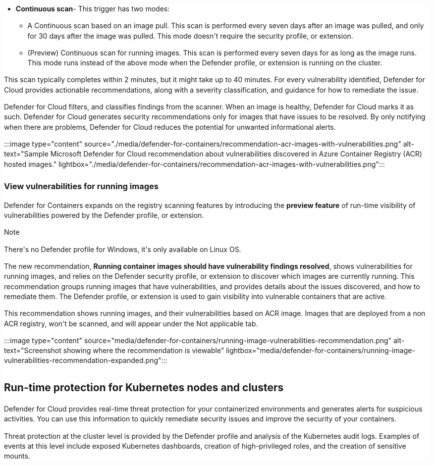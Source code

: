 - **Continuous scan**- This trigger has two modes:

    - A Continuous scan based on an image pull.  This scan is performed every seven days after an image was pulled, and only for 30 days after the image was pulled. This mode doesn't require the security profile, or extension.

    -  (Preview) Continuous scan for running images. This scan is performed every seven days for as long as the image runs. This mode runs instead of  the above mode when the Defender profile, or extension is running on the cluster.

This scan typically completes within 2 minutes, but it might take up to 40 minutes. For every vulnerability identified, Defender for Cloud provides actionable recommendations, along with a severity classification, and guidance for how to remediate the issue. 

Defender for Cloud filters, and classifies findings from the scanner. When an image is healthy, Defender for Cloud marks it as such. Defender for Cloud generates security recommendations only for images that have issues to be resolved. By only notifying when there are problems, Defender for Cloud reduces the potential for unwanted informational alerts.

:::image type="content" source="./media/defender-for-containers/recommendation-acr-images-with-vulnerabilities.png" alt-text="Sample Microsoft Defender for Cloud recommendation about vulnerabilities discovered in Azure Container Registry (ACR) hosted images." lightbox="./media/defender-for-containers/recommendation-acr-images-with-vulnerabilities.png":::


### View vulnerabilities for running images

Defender for Containers expands on the registry scanning features by introducing the **preview feature** of run-time visibility of vulnerabilities powered by the Defender profile, or extension.

> [!NOTE]
> There's no Defender profile for Windows, it's only available on Linux OS.

The new recommendation, **Running container images should have vulnerability findings resolved**, shows vulnerabilities for running images, and relies on the Defender security profile, or extension to discover which images are currently running. This recommendation groups running images that have vulnerabilities, and provides details about the issues discovered, and how to remediate them. The Defender profile, or extension is used to gain visibility into vulnerable containers that are active.

This recommendation shows running images, and their vulnerabilities based on ACR image. Images that are deployed from a non ACR registry, won't be scanned, and will appear under the Not applicable tab.

:::image type="content" source="media/defender-for-containers/running-image-vulnerabilities-recommendation.png" alt-text="Screenshot showing where the recommendation is viewable" lightbox="media/defender-for-containers/running-image-vulnerabilities-recommendation-expanded.png":::

## Run-time protection for Kubernetes nodes and clusters

Defender for Cloud provides real-time threat protection for your containerized environments and generates alerts for suspicious activities. You can use this information to quickly remediate security issues and improve the security of your containers.

Threat protection at the cluster level is provided by the Defender profile and analysis of the Kubernetes audit logs. Examples of events at this level include exposed Kubernetes dashboards, creation of high-privileged roles, and the creation of sensitive mounts.
